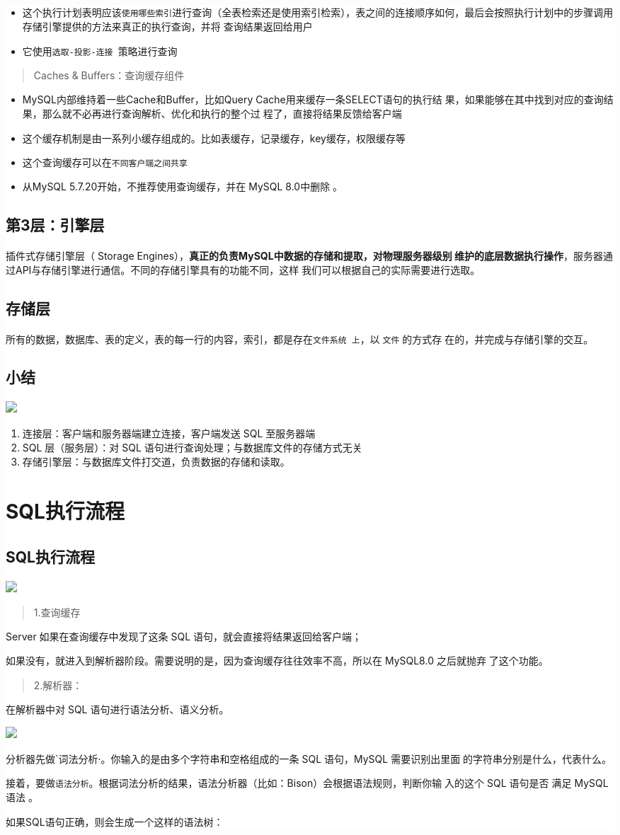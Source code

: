 * 这个执行计划表明应该`使用哪些索引`进行查询（全表检索还是使用索引检索），表之间的连接顺序如何，最后会按照执行计划中的步骤调用存储引擎提供的方法来真正的执行查询，并将 查询结果返回给用户 

* 它使用`选取-投影-连接 `策略进行查询 

> Caches & Buffers：查询缓存组件 

* MySQL内部维持着一些Cache和Buffer，比如Query Cache用来缓存一条SELECT语句的执行结 果，如果能够在其中找到对应的查询结果，那么就不必再进行查询解析、优化和执行的整个过 程了，直接将结果反馈给客户端 

* 这个缓存机制是由一系列小缓存组成的。比如表缓存，记录缓存，key缓存，权限缓存等 

* 这个查询缓存可以在`不同客户端之间共享`

* 从MySQL 5.7.20开始，不推荐使用查询缓存，并在 MySQL 8.0中删除 。 

## 第3层：引擎层 

 插件式存储引擎层（ Storage Engines），**真正的负责MySQL中数据的存储和提取，对物理服务器级别 维护的底层数据执行操作**，服务器通过API与存储引擎进行通信。不同的存储引擎具有的功能不同，这样 我们可以根据自己的实际需要进行选取。  

## 存储层 

所有的数据，数据库、表的定义，表的每一行的内容，索引，都是存在`文件系统 上`，以 `文件` 的方式存 在的，并完成与存储引擎的交互。

## 小结 

![](https://cyan-images.oss-cn-shanghai.aliyuncs.com/images/03-mysql-20230507-45.jpg)

1. 连接层：客户端和服务器端建立连接，客户端发送 SQL 至服务器端
2.  SQL 层（服务层）：对 SQL 语句进行查询处理；与数据库文件的存储方式无关
3. 存储引擎层：与数据库文件打交道，负责数据的存储和读取。 

# SQL执行流程

## SQL执行流程

![](https://cyan-images.oss-cn-shanghai.aliyuncs.com/images/03-mysql-20230507-46.jpg)

> 1.查询缓存 

Server 如果在查询缓存中发现了这条 SQL 语句，就会直接将结果返回给客户端；

如果没有，就进入到解析器阶段。需要说明的是，因为查询缓存往往效率不高，所以在 MySQL8.0 之后就抛弃 了这个功能。 

> 2.解析器： 

 在解析器中对 SQL 语句进行语法分析、语义分析。 

![](https://cyan-images.oss-cn-shanghai.aliyuncs.com/images/03-mysql-20230507-47.jpg)

分析器先做`词法分析·。你输入的是由多个字符串和空格组成的一条 SQL 语句，MySQL 需要识别出里面 的字符串分别是什么，代表什么。

接着，要做`语法分析`。根据词法分析的结果，语法分析器（比如：Bison）会根据语法规则，判断你输 入的这个 SQL 语句是否 满足 MySQL 语法 。  

 如果SQL语句正确，则会生成一个这样的语法树： 
